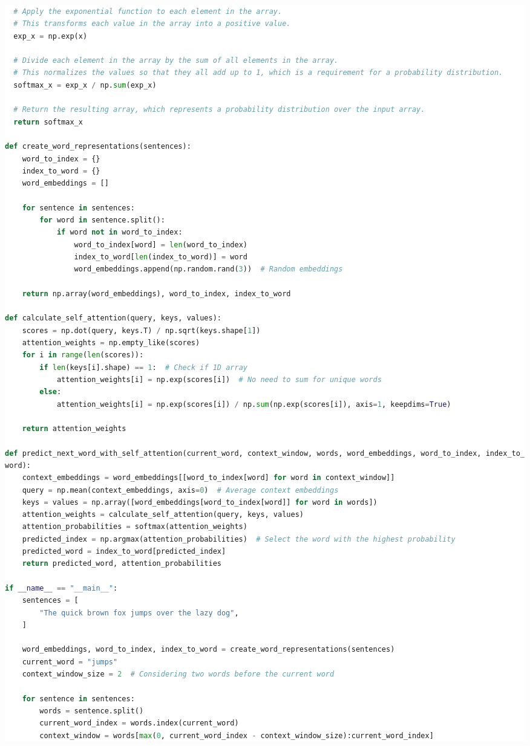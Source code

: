 ```python
  # Apply the exponential function to each element in the array.
  # This transforms each value in the array into a positive value.
  exp_x = np.exp(x)

  # Divide each element in the array by the sum of all elements in the array.
  # This normalizes the values so that they all add up to 1, which is a requirement for a probability distribution.
  softmax_x = exp_x / np.sum(exp_x)

  # Return the resulting array, which represents a probability distribution over the input array.
  return softmax_x

def create_word_representations(sentences):
    word_to_index = {}
    index_to_word = {}
    word_embeddings = []

    for sentence in sentences:
        for word in sentence.split():
            if word not in word_to_index:
                word_to_index[word] = len(word_to_index)
                index_to_word[len(index_to_word)] = word
                word_embeddings.append(np.random.rand(3))  # Random embeddings

    return np.array(word_embeddings), word_to_index, index_to_word

def calculate_self_attention(query, keys, values):
    scores = np.dot(query, keys.T) / np.sqrt(keys.shape[1])
    attention_weights = np.empty_like(scores)
    for i in range(len(scores)):
        if len(keys[i].shape) == 1:  # Check if 1D array
            attention_weights[i] = np.exp(scores[i])  # No need to sum for unique words
        else:
            attention_weights[i] = np.exp(scores[i]) / np.sum(np.exp(scores[i]), axis=1, keepdims=True)

    return attention_weights

def predict_next_word_with_self_attention(current_word, context_window, words, word_embeddings, word_to_index, index_to_word):
    context_embeddings = word_embeddings[[word_to_index[word] for word in context_window]]
    query = np.mean(context_embeddings, axis=0)  # Average context embeddings
    keys = values = np.array([word_embeddings[word_to_index[word]] for word in words])
    attention_weights = calculate_self_attention(query, keys, values)
    attention_probabilities = softmax(attention_weights)
    predicted_index = np.argmax(attention_probabilities)  # Select the word with the highest probability
    predicted_word = index_to_word[predicted_index]
    return predicted_word, attention_probabilities

if __name__ == "__main__":
    sentences = [
        "The quick brown fox jumps over the lazy dog",
    ]

    word_embeddings, word_to_index, index_to_word = create_word_representations(sentences)
    current_word = "jumps"
    context_window_size = 2  # Considering two words before the current word

    for sentence in sentences:
        words = sentence.split()
        current_word_index = words.index(current_word)
        context_window = words[max(0, current_word_index - context_window_size):current_word_index]
```